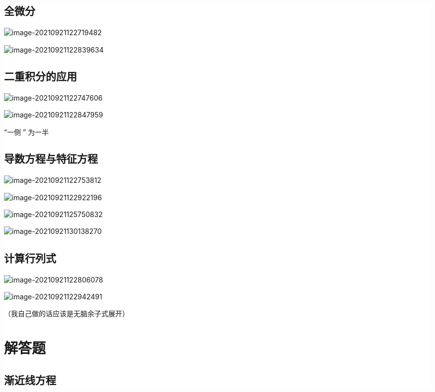 



## 全微分

![image-20210921122719482](https://picgo-freejim.oss-cn-beijing.aliyuncs.com/to_upload/image-20210921122719482.png)

![image-20210921122839634](https://picgo-freejim.oss-cn-beijing.aliyuncs.com/to_upload/image-20210921122839634.png)





## 二重积分的应用

![image-20210921122747606](https://picgo-freejim.oss-cn-beijing.aliyuncs.com/to_upload/image-20210921122747606.png)

 ![image-20210921122847959](https://picgo-freejim.oss-cn-beijing.aliyuncs.com/to_upload/image-20210921122847959.png)

“一侧 ” 为一半





## 导数方程与特征方程

![image-20210921122753812](https://picgo-freejim.oss-cn-beijing.aliyuncs.com/to_upload/image-20210921122753812.png)

![image-20210921122922196](https://picgo-freejim.oss-cn-beijing.aliyuncs.com/to_upload/image-20210921122922196.png)

![image-20210921125750832](https://picgo-freejim.oss-cn-beijing.aliyuncs.com/to_upload/image-20210921125750832.png)

![image-20210921130138270](https://picgo-freejim.oss-cn-beijing.aliyuncs.com/to_upload/image-20210921130138270.png)





## 计算行列式

![image-20210921122806078](https://picgo-freejim.oss-cn-beijing.aliyuncs.com/to_upload/image-20210921122806078.png)

![image-20210921122942491](https://picgo-freejim.oss-cn-beijing.aliyuncs.com/to_upload/image-20210921122942491.png)

（我自己做的话应该是无脑余子式展开）



# 解答题

## 渐近线方程
